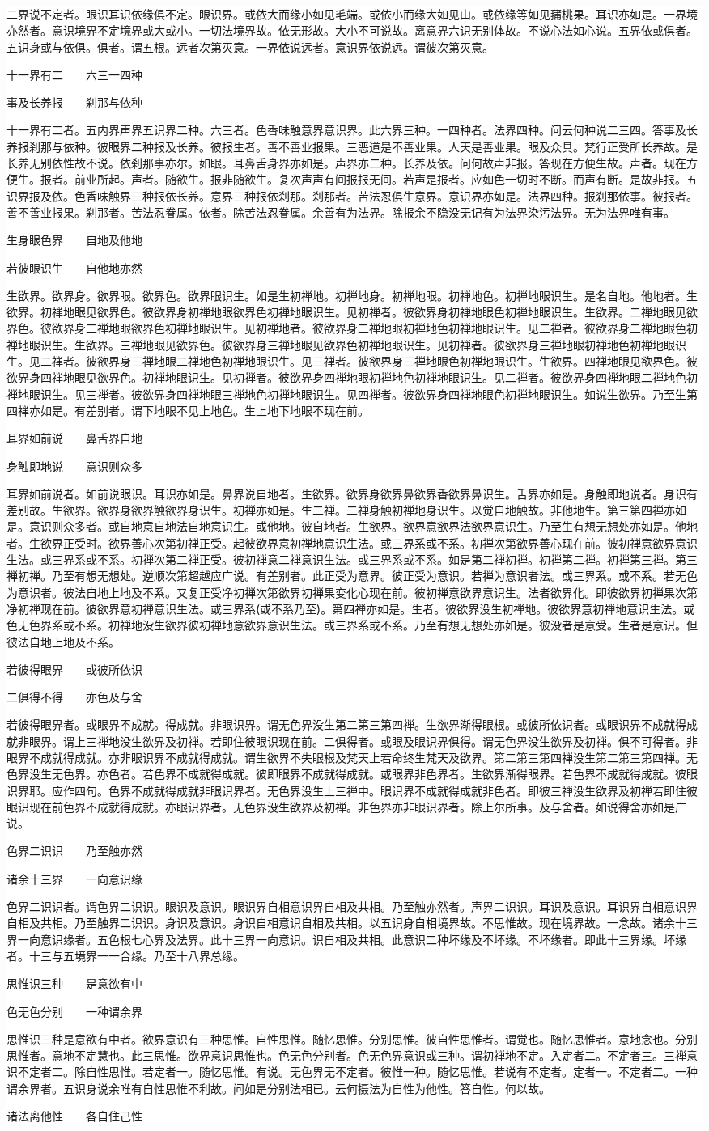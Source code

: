二界说不定者。眼识耳识依缘俱不定。眼识界。或依大而缘小如见毛端。或依小而缘大如见山。或依缘等如见蒱桃果。耳识亦如是。一界境亦然者。意识境界不定境界或大或小。一切法境界故。依无形故。大小不可说故。离意界六识无别体故。不说心法如心说。五界依或俱者。五识身或与依俱。俱者。谓五根。远者次第灭意。一界依说远者。意识界依说远。谓彼次第灭意。  

十一界有二　　六三一四种  

事及长养报　　刹那与依种  

十一界有二者。五内界声界五识界二种。六三者。色香味触意界意识界。此六界三种。一四种者。法界四种。问云何种说二三四。答事及长养报刹那与依种。彼眼界二种报及长养。彼报生者。善不善业报果。三恶道是不善业果。人天是善业果。眼及众具。梵行正受所长养故。是长养无别依性故不说。依刹那事亦尔。如眼。耳鼻舌身界亦如是。声界亦二种。长养及依。问何故声非报。答现在方便生故。声者。现在方便生。报者。前业所起。声者。随欲生。报非随欲生。复次声声有间报报无间。若声是报者。应如色一切时不断。而声有断。是故非报。五识界报及依。色香味触界三种报依长养。意界三种报依刹那。刹那者。苦法忍俱生意界。意识界亦如是。法界四种。报刹那依事。彼报者。善不善业报果。刹那者。苦法忍眷属。依者。除苦法忍眷属。余善有为法界。除报余不隐没无记有为法界染污法界。无为法界唯有事。  

生身眼色界　　自地及他地  

若彼眼识生　　自他地亦然  

生欲界。欲界身。欲界眼。欲界色。欲界眼识生。如是生初禅地。初禅地身。初禅地眼。初禅地色。初禅地眼识生。是名自地。他地者。生欲界。初禅地眼见欲界色。彼欲界身初禅地眼欲界色初禅地眼识生。见初禅者。彼欲界身初禅地眼色初禅地眼识生。生欲界。二禅地眼见欲界色。彼欲界身二禅地眼欲界色初禅地眼识生。见初禅地者。彼欲界身二禅地眼初禅地色初禅地眼识生。见二禅者。彼欲界身二禅地眼色初禅地眼识生。生欲界。三禅地眼见欲界色。彼欲界身三禅地眼见欲界色初禅地眼识生。见初禅者。彼欲界身三禅地眼初禅地色初禅地眼识生。见二禅者。彼欲界身三禅地眼二禅地色初禅地眼识生。见三禅者。彼欲界身三禅地眼色初禅地眼识生。生欲界。四禅地眼见欲界色。彼欲界身四禅地眼见欲界色。初禅地眼识生。见初禅者。彼欲界身四禅地眼初禅地色初禅地眼识生。见二禅者。彼欲界身四禅地眼二禅地色初禅地眼识生。见三禅者。彼欲界身四禅地眼三禅地色初禅地眼识生。见四禅者。彼欲界身四禅地眼色初禅地眼识生。如说生欲界。乃至生第四禅亦如是。有差别者。谓下地眼不见上地色。生上地下地眼不现在前。  

耳界如前说　　鼻舌界自地  

身触即地说　　意识则众多  

耳界如前说者。如前说眼识。耳识亦如是。鼻界说自地者。生欲界。欲界身欲界鼻欲界香欲界鼻识生。舌界亦如是。身触即地说者。身识有差别故。生欲界。欲界身欲界触欲界身识生。初禅亦如是。生二禅。二禅身触初禅地身识生。以觉自地触故。非他地生。第三第四禅亦如是。意识则众多者。或自地意自地法自地意识生。或他地。彼自地者。生欲界。欲界意欲界法欲界意识生。乃至生有想无想处亦如是。他地者。生欲界正受时。欲界善心次第初禅正受。起彼欲界意初禅地意识生法。或三界系或不系。初禅次第欲界善心现在前。彼初禅意欲界意识生法。或三界系或不系。初禅次第二禅正受。彼初禅意二禅意识生法。或三界系或不系。如是第二禅初禅。初禅第二禅。初禅第三禅。第三禅初禅。乃至有想无想处。逆顺次第超越应广说。有差别者。此正受为意界。彼正受为意识。若禅为意识者法。或三界系。或不系。若无色为意识者。彼法自地上地及不系。又复正受净初禅次第欲界初禅果变化心现在前。彼初禅意欲界意识生。法者欲界化。即彼欲界初禅果次第净初禅现在前。彼欲界意初禅意识生法。或三界系(或不系乃至)。第四禅亦如是。生者。彼欲界没生初禅地。彼欲界意初禅地意识生法。或色无色界系或不系。初禅地没生欲界彼初禅地意欲界意识生法。或三界系或不系。乃至有想无想处亦如是。彼没者是意受。生者是意识。但彼法自地上地及不系。  

若彼得眼界　　或彼所依识  

二俱得不得　　亦色及与舍  

若彼得眼界者。或眼界不成就。得成就。非眼识界。谓无色界没生第二第三第四禅。生欲界渐得眼根。或彼所依识者。或眼识界不成就得成就非眼界。谓上三禅地没生欲界及初禅。若即住彼眼识现在前。二俱得者。或眼及眼识界俱得。谓无色界没生欲界及初禅。俱不可得者。非眼界不成就得成就。亦非眼识界不成就得成就。谓生欲界不失眼根及梵天上若命终生梵天及欲界。第二第三第四禅没生第二第三第四禅。无色界没生无色界。亦色者。若色界不成就得成就。彼即眼界不成就得成就。或眼界非色界者。生欲界渐得眼界。若色界不成就得成就。彼眼识界耶。应作四句。色界不成就得成就非眼识界者。无色界没生上三禅中。眼识界不成就得成就非色者。即彼三禅没生欲界及初禅若即住彼眼识现在前色界不成就得成就。亦眼识界者。无色界没生欲界及初禅。非色界亦非眼识界者。除上尔所事。及与舍者。如说得舍亦如是广说。  

色界二识识　　乃至触亦然  

诸余十三界　　一向意识缘  

色界二识识者。谓色界二识识。眼识及意识。眼识界自相意识界自相及共相。乃至触亦然者。声界二识识。耳识及意识。耳识界自相意识界自相及共相。乃至触界二识识。身识及意识。身识自相意识自相及共相。以五识身自相境界故。不思惟故。现在境界故。一念故。诸余十三界一向意识缘者。五色根七心界及法界。此十三界一向意识。识自相及共相。此意识二种坏缘及不坏缘。不坏缘者。即此十三界缘。坏缘者。十三与五境界一一合缘。乃至十八界总缘。  

思惟识三种　　是意欲有中  

色无色分别　　一种谓余界  

思惟识三种是意欲有中者。欲界意识有三种思惟。自性思惟。随忆思惟。分别思惟。彼自性思惟者。谓觉也。随忆思惟者。意地念也。分别思惟者。意地不定慧也。此三思惟。欲界意识思惟也。色无色分别者。色无色界意识或三种。谓初禅地不定。入定者二。不定者三。三禅意识不定者二。除自性思惟。若定者一。随忆思惟。有说。无色界无不定者。彼惟一种。随忆思惟。若说有不定者。定者一。不定者二。一种谓余界者。五识身说余唯有自性思惟不利故。问如是分别法相已。云何摄法为自性为他性。答自性。何以故。  

诸法离他性　　各自住己性  
